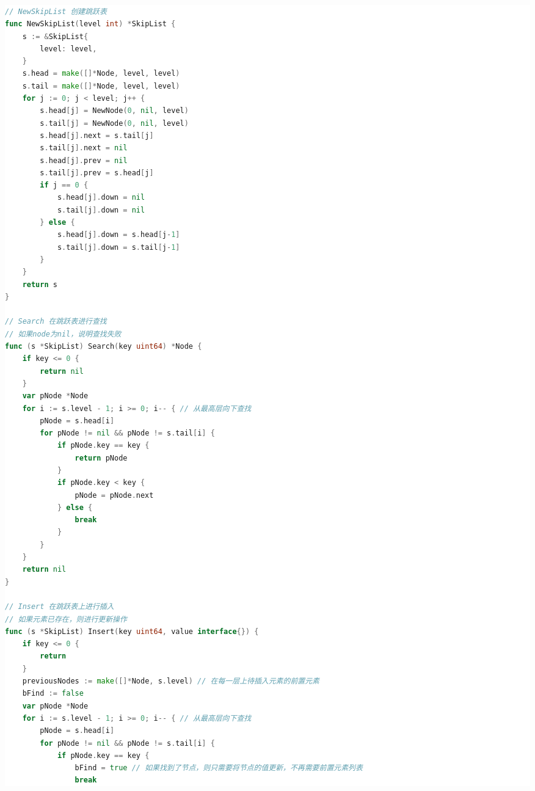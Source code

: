 ```Go
// NewSkipList 创建跳跃表
func NewSkipList(level int) *SkipList {
    s := &SkipList{
        level: level,
    }
    s.head = make([]*Node, level, level)
    s.tail = make([]*Node, level, level)
    for j := 0; j < level; j++ {
        s.head[j] = NewNode(0, nil, level)
        s.tail[j] = NewNode(0, nil, level)
        s.head[j].next = s.tail[j]
        s.tail[j].next = nil
        s.head[j].prev = nil
        s.tail[j].prev = s.head[j]
        if j == 0 {
            s.head[j].down = nil
            s.tail[j].down = nil
        } else {
            s.head[j].down = s.head[j-1]
            s.tail[j].down = s.tail[j-1]
        }
    }
    return s
}

// Search 在跳跃表进行查找
// 如果node为nil，说明查找失败
func (s *SkipList) Search(key uint64) *Node {
    if key <= 0 {
        return nil
    }
    var pNode *Node
    for i := s.level - 1; i >= 0; i-- { // 从最高层向下查找
        pNode = s.head[i]
        for pNode != nil && pNode != s.tail[i] {
            if pNode.key == key {
                return pNode
            }
            if pNode.key < key {
                pNode = pNode.next
            } else {
                break
            }
        }
    }
    return nil
}

// Insert 在跳跃表上进行插入
// 如果元素已存在，则进行更新操作
func (s *SkipList) Insert(key uint64, value interface{}) {
    if key <= 0 {
        return
    }
    previousNodes := make([]*Node, s.level) // 在每一层上待插入元素的前置元素
    bFind := false
    var pNode *Node
    for i := s.level - 1; i >= 0; i-- { // 从最高层向下查找
        pNode = s.head[i]
        for pNode != nil && pNode != s.tail[i] {
            if pNode.key == key {
                bFind = true // 如果找到了节点，则只需要将节点的值更新，不再需要前置元素列表
                break
```